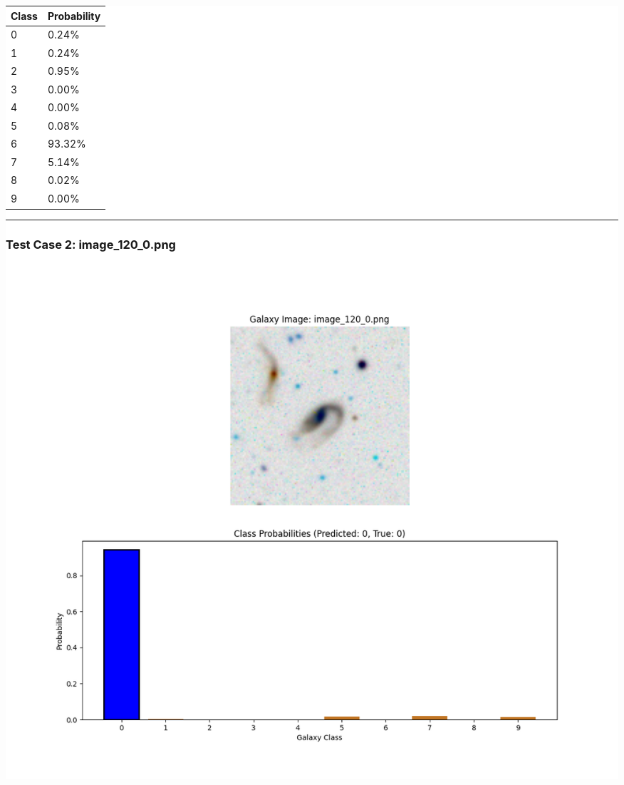 | Class | Probability |
|-------|-------------|
| 0 | 0.24% |
| 1 | 0.24% |
| 2 | 0.95% |
| 3 | 0.00% |
| 4 | 0.00% |
| 5 | 0.08% |
| 6 | 93.32% |
| 7 | 5.14% |
| 8 | 0.02% |
| 9 | 0.00% |

---

### Test Case 2: image_120_0.png

![Test Case 2](test_case_2.png)
